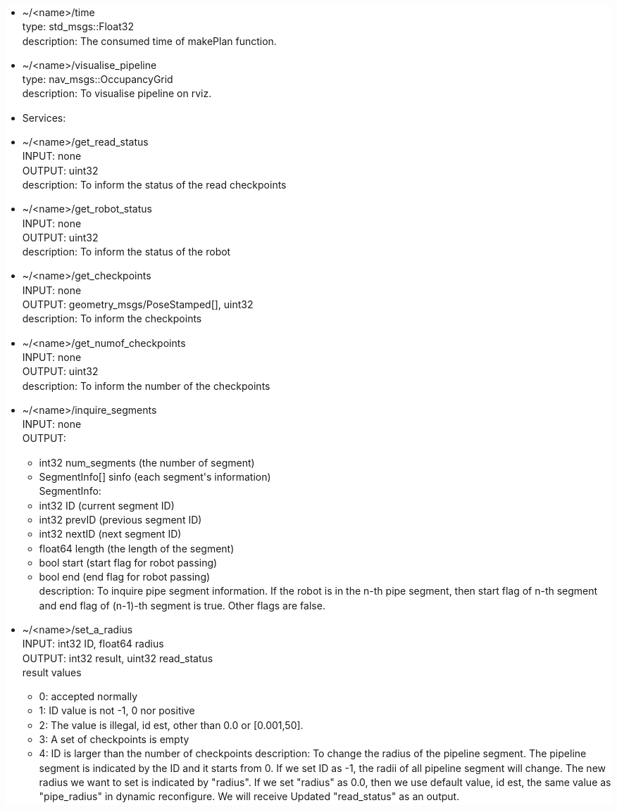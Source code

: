  * ~/\<name>/time  
   type: std\_msgs::Float32  
   description: The consumed time of makePlan function.

 * ~/\<name>/visualise\_pipeline  
   type: nav\_msgs::OccupancyGrid  
   description: To visualise pipeline on rviz.

* Services:  
 * ~/\<name>/get\_read\_status  
   INPUT: none  
   OUTPUT: uint32  
   description: To inform the status of the read checkpoints

 * ~/\<name>/get\_robot\_status  
   INPUT: none  
   OUTPUT: uint32  
   description: To inform the status of the robot

 * ~/\<name>/get\_checkpoints  
   INPUT: none  
   OUTPUT: geometry\_msgs/PoseStamped[], uint32  
   description: To inform the checkpoints

 * ~/\<name>/get\_numof\_checkpoints  
   INPUT: none  
   OUTPUT: uint32  
   description: To inform the number of the checkpoints

 * ~/\<name>/inquire\_segments  
   INPUT: none  
   OUTPUT:
   * int32 num\_segments (the number of segment)
   * SegmentInfo[] sinfo (each segment's information)   
   SegmentInfo:
   * int32 ID (current segment ID)
   * int32 prevID (previous segment ID)
   * int32 nextID (next segment ID)
   * float64 length (the length of the segment)
   * bool start (start flag for robot passing)
   * bool end (end flag for robot passing)  
   description: To inquire pipe segment information. If the robot is in the n-th pipe segment, then start flag of n-th segment and end flag of (n-1)-th segment is true. Other flags are false.

 * ~/\<name>/set\_a\_radius  
   INPUT: int32 ID, float64 radius  
   OUTPUT: int32 result, uint32 read\_status  
   result values
   * 0: accepted normally
   * 1: ID value is not -1, 0 nor positive
   * 2: The value is illegal, id est, other than 0.0 or [0.001,50].
   * 3: A set of checkpoints is empty
   * 4: ID is larger than the number of checkpoints
   description: To change the radius of the pipeline segment. The pipeline segment is indicated by the ID and it starts from 0. If we set ID as -1, the radii of all pipeline segment will change. The new radius we want to set is indicated by "radius". If we set "radius" as 0.0, then we use default value, id est, the same value as "pipe\_radius" in dynamic reconfigure. We will receive Updated "read\_status" as an output.
